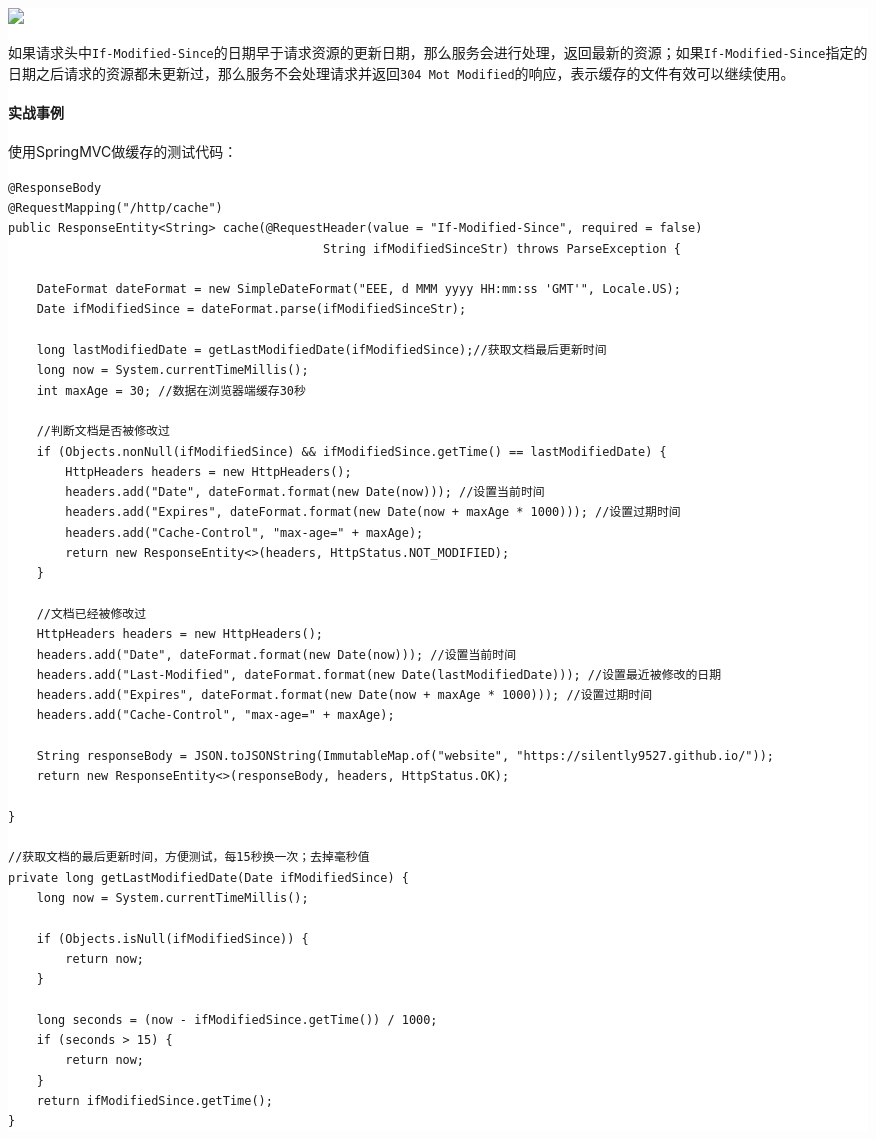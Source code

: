 ![](https://cdn.jsdelivr.net/gh/silently9527/images/464285711-5feed35b05352_articlex)

如果请求头中`If-Modified-Since`的日期早于请求资源的更新日期，那么服务会进行处理，返回最新的资源；如果`If-Modified-Since`指定的日期之后请求的资源都未更新过，那么服务不会处理请求并返回`304 Mot Modified`的响应，表示缓存的文件有效可以继续使用。


#### 实战事例

使用SpringMVC做缓存的测试代码：

```
@ResponseBody
@RequestMapping("/http/cache")
public ResponseEntity<String> cache(@RequestHeader(value = "If-Modified-Since", required = false)
                                            String ifModifiedSinceStr) throws ParseException {

    DateFormat dateFormat = new SimpleDateFormat("EEE, d MMM yyyy HH:mm:ss 'GMT'", Locale.US);
    Date ifModifiedSince = dateFormat.parse(ifModifiedSinceStr);

    long lastModifiedDate = getLastModifiedDate(ifModifiedSince);//获取文档最后更新时间
    long now = System.currentTimeMillis();
    int maxAge = 30; //数据在浏览器端缓存30秒

    //判断文档是否被修改过
    if (Objects.nonNull(ifModifiedSince) && ifModifiedSince.getTime() == lastModifiedDate) {
        HttpHeaders headers = new HttpHeaders();
        headers.add("Date", dateFormat.format(new Date(now))); //设置当前时间
        headers.add("Expires", dateFormat.format(new Date(now + maxAge * 1000))); //设置过期时间
        headers.add("Cache-Control", "max-age=" + maxAge);
        return new ResponseEntity<>(headers, HttpStatus.NOT_MODIFIED);
    }

    //文档已经被修改过
    HttpHeaders headers = new HttpHeaders();
    headers.add("Date", dateFormat.format(new Date(now))); //设置当前时间
    headers.add("Last-Modified", dateFormat.format(new Date(lastModifiedDate))); //设置最近被修改的日期
    headers.add("Expires", dateFormat.format(new Date(now + maxAge * 1000))); //设置过期时间
    headers.add("Cache-Control", "max-age=" + maxAge);

    String responseBody = JSON.toJSONString(ImmutableMap.of("website", "https://silently9527.github.io/"));
    return new ResponseEntity<>(responseBody, headers, HttpStatus.OK);

}

//获取文档的最后更新时间，方便测试，每15秒换一次；去掉毫秒值
private long getLastModifiedDate(Date ifModifiedSince) {
    long now = System.currentTimeMillis();

    if (Objects.isNull(ifModifiedSince)) {
        return now;
    }

    long seconds = (now - ifModifiedSince.getTime()) / 1000;
    if (seconds > 15) {
        return now;
    }
    return ifModifiedSince.getTime();
}
```
